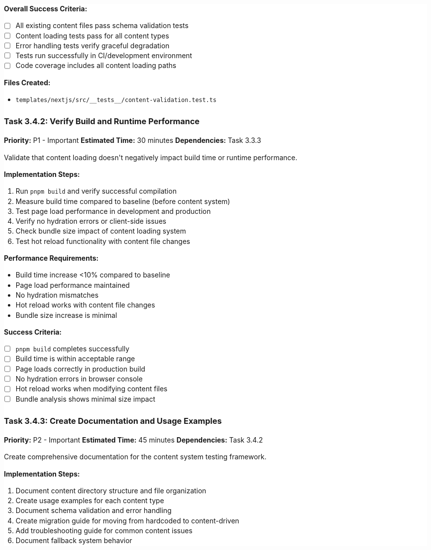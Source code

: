 **Overall Success Criteria:**
- [ ] All existing content files pass schema validation tests
- [ ] Content loading tests pass for all content types
- [ ] Error handling tests verify graceful degradation
- [ ] Tests run successfully in CI/development environment
- [ ] Code coverage includes all content loading paths

**Files Created:**
- `templates/nextjs/src/__tests__/content-validation.test.ts`

### Task 3.4.2: Verify Build and Runtime Performance
**Priority:** P1 - Important
**Estimated Time:** 30 minutes
**Dependencies:** Task 3.3.3

Validate that content loading doesn't negatively impact build time or runtime performance.

**Implementation Steps:**
1. Run `pnpm build` and verify successful compilation
2. Measure build time compared to baseline (before content system)
3. Test page load performance in development and production
4. Verify no hydration errors or client-side issues
5. Check bundle size impact of content loading system
6. Test hot reload functionality with content file changes

**Performance Requirements:**
- Build time increase <10% compared to baseline
- Page load performance maintained
- No hydration mismatches
- Hot reload works with content file changes
- Bundle size increase is minimal

**Success Criteria:**
- [ ] `pnpm build` completes successfully
- [ ] Build time is within acceptable range
- [ ] Page loads correctly in production build
- [ ] No hydration errors in browser console
- [ ] Hot reload works when modifying content files
- [ ] Bundle analysis shows minimal size impact

### Task 3.4.3: Create Documentation and Usage Examples
**Priority:** P2 - Important
**Estimated Time:** 45 minutes
**Dependencies:** Task 3.4.2

Create comprehensive documentation for the content system testing framework.

**Implementation Steps:**
1. Document content directory structure and file organization
2. Create usage examples for each content type
3. Document schema validation and error handling
4. Create migration guide for moving from hardcoded to content-driven
5. Add troubleshooting guide for common content issues
6. Document fallback system behavior
